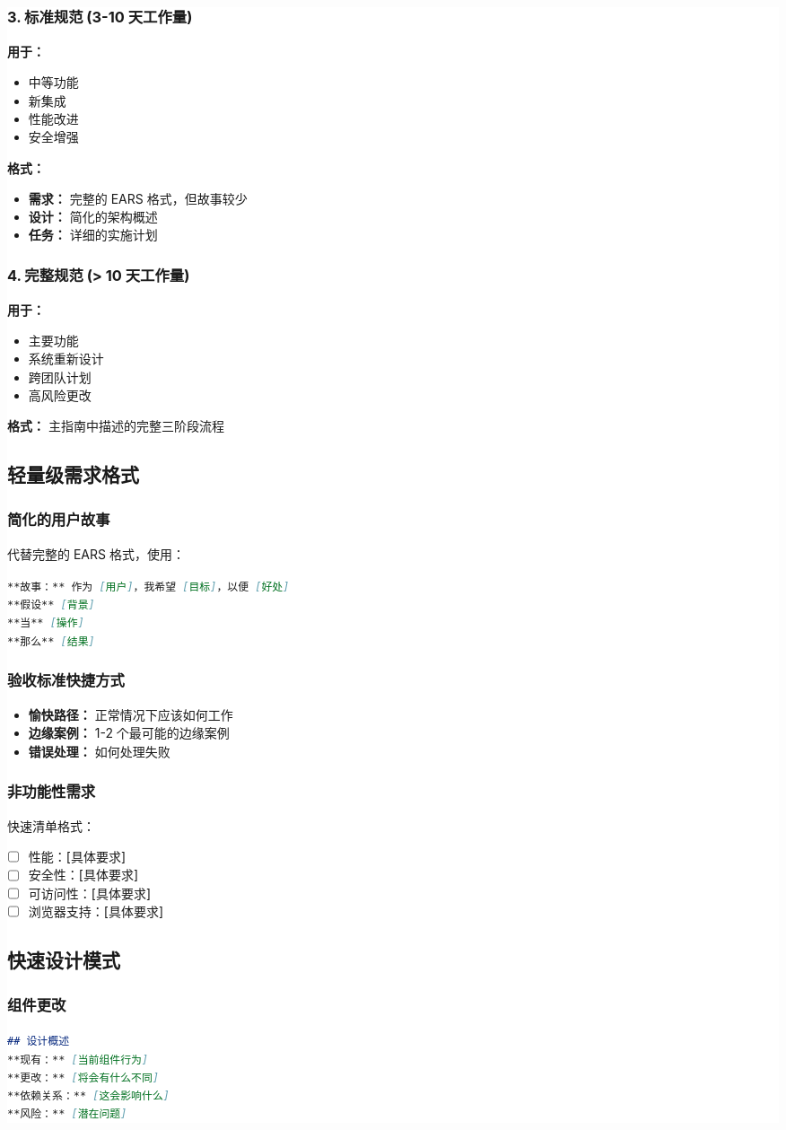 ### 3. 标准规范 (3-10 天工作量)
**用于：**
- 中等功能
- 新集成
- 性能改进
- 安全增强

**格式：**
- **需求：** 完整的 EARS 格式，但故事较少
- **设计：** 简化的架构概述
- **任务：** 详细的实施计划

### 4. 完整规范 (> 10 天工作量)
**用于：**
- 主要功能
- 系统重新设计
- 跨团队计划
- 高风险更改

**格式：** 主指南中描述的完整三阶段流程

## 轻量级需求格式

### 简化的用户故事
代替完整的 EARS 格式，使用：
```markdown
**故事：** 作为 [用户]，我希望 [目标]，以便 [好处]
**假设** [背景]
**当** [操作]
**那么** [结果]
```

### 验收标准快捷方式
- **愉快路径：** 正常情况下应该如何工作
- **边缘案例：** 1-2 个最可能的边缘案例
- **错误处理：** 如何处理失败

### 非功能性需求
快速清单格式：
- [ ] 性能：[具体要求]
- [ ] 安全性：[具体要求]
- [ ] 可访问性：[具体要求]
- [ ] 浏览器支持：[具体要求]

## 快速设计模式

### 组件更改
```markdown
## 设计概述
**现有：** [当前组件行为]
**更改：** [将会有什么不同]
**依赖关系：** [这会影响什么]
**风险：** [潜在问题]
```
